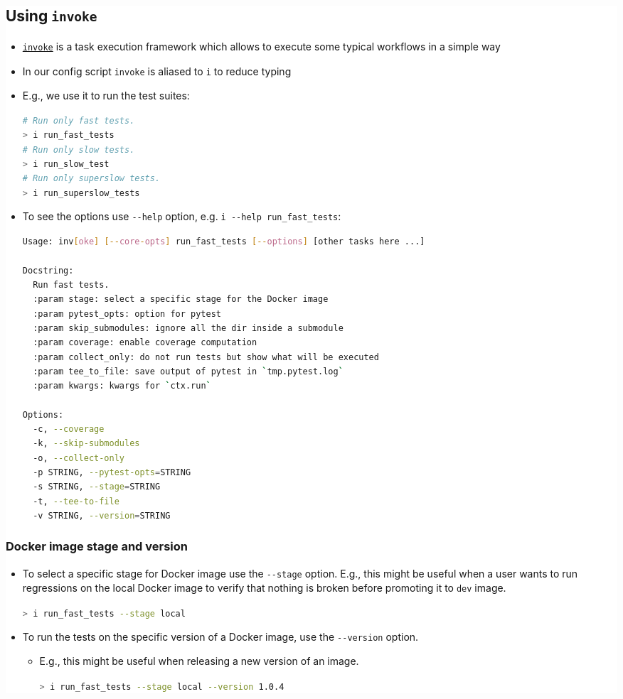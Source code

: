 ## Using `invoke`

- [`invoke`](https://www.pyinvoke.org/) is a task execution framework which
  allows to execute some typical workflows in a simple way
- In our config script `invoke` is aliased to `i` to reduce typing
- E.g., we use it to run the test suites:

  ```bash
  # Run only fast tests.
  > i run_fast_tests
  # Run only slow tests.
  > i run_slow_test
  # Run only superslow tests.
  > i run_superslow_tests
  ```

- To see the options use `--help` option, e.g. `i --help run_fast_tests`:

  ```bash
  Usage: inv[oke] [--core-opts] run_fast_tests [--options] [other tasks here ...]

  Docstring:
    Run fast tests.
    :param stage: select a specific stage for the Docker image
    :param pytest_opts: option for pytest
    :param skip_submodules: ignore all the dir inside a submodule
    :param coverage: enable coverage computation
    :param collect_only: do not run tests but show what will be executed
    :param tee_to_file: save output of pytest in `tmp.pytest.log`
    :param kwargs: kwargs for `ctx.run`

  Options:
    -c, --coverage
    -k, --skip-submodules
    -o, --collect-only
    -p STRING, --pytest-opts=STRING
    -s STRING, --stage=STRING
    -t, --tee-to-file
    -v STRING, --version=STRING
  ```

### Docker image stage and version

- To select a specific stage for Docker image use the `--stage` option. E.g.,
  this might be useful when a user wants to run regressions on the local Docker
  image to verify that nothing is broken before promoting it to `dev` image.

  ```bash
  > i run_fast_tests --stage local
  ```

- To run the tests on the specific version of a Docker image, use the
  `--version` option.
  - E.g., this might be useful when releasing a new version of an image.
    ```bash
    > i run_fast_tests --stage local --version 1.0.4
    ```
